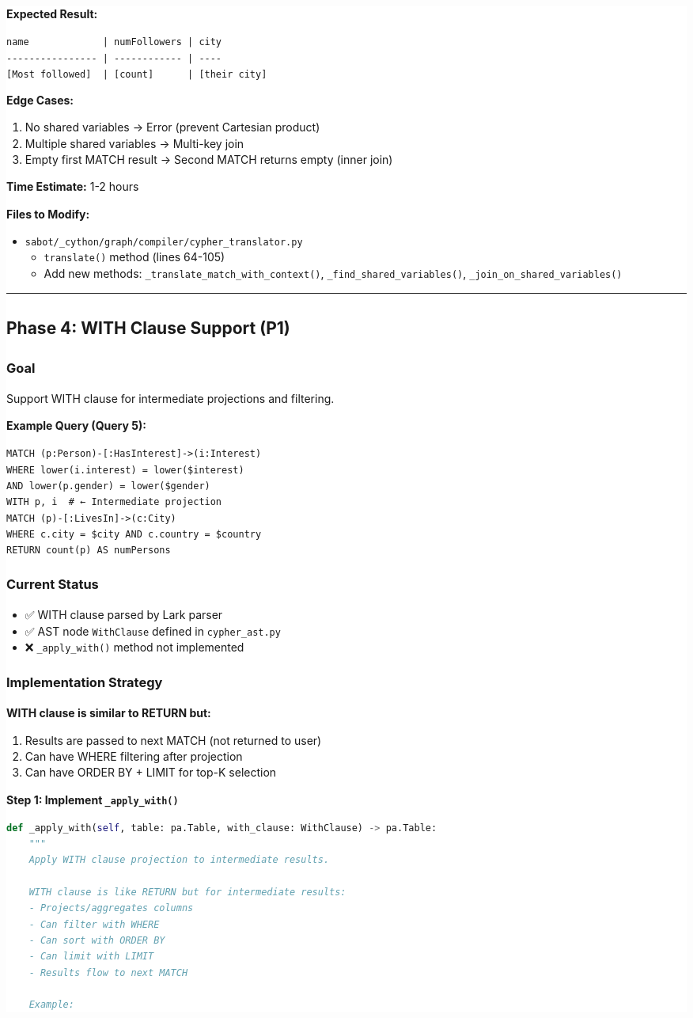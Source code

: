 **Expected Result:**
```
name             | numFollowers | city
---------------- | ------------ | ----
[Most followed]  | [count]      | [their city]
```

**Edge Cases:**
1. No shared variables → Error (prevent Cartesian product)
2. Multiple shared variables → Multi-key join
3. Empty first MATCH result → Second MATCH returns empty (inner join)

**Time Estimate:** 1-2 hours

**Files to Modify:**
- `sabot/_cython/graph/compiler/cypher_translator.py`
  - `translate()` method (lines 64-105)
  - Add new methods: `_translate_match_with_context()`, `_find_shared_variables()`, `_join_on_shared_variables()`

---

## Phase 4: WITH Clause Support (P1)

### Goal

Support WITH clause for intermediate projections and filtering.

**Example Query (Query 5):**
```cypher
MATCH (p:Person)-[:HasInterest]->(i:Interest)
WHERE lower(i.interest) = lower($interest)
AND lower(p.gender) = lower($gender)
WITH p, i  # ← Intermediate projection
MATCH (p)-[:LivesIn]->(c:City)
WHERE c.city = $city AND c.country = $country
RETURN count(p) AS numPersons
```

### Current Status

- ✅ WITH clause parsed by Lark parser
- ✅ AST node `WithClause` defined in `cypher_ast.py`
- ❌ `_apply_with()` method not implemented

### Implementation Strategy

**WITH clause is similar to RETURN but:**
1. Results are passed to next MATCH (not returned to user)
2. Can have WHERE filtering after projection
3. Can have ORDER BY + LIMIT for top-K selection

**Step 1: Implement `_apply_with()`**

```python
def _apply_with(self, table: pa.Table, with_clause: WithClause) -> pa.Table:
    """
    Apply WITH clause projection to intermediate results.

    WITH clause is like RETURN but for intermediate results:
    - Projects/aggregates columns
    - Can filter with WHERE
    - Can sort with ORDER BY
    - Can limit with LIMIT
    - Results flow to next MATCH

    Example:
```